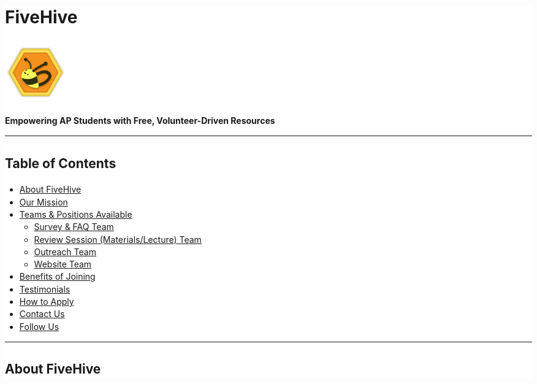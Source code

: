 # FiveHive

<img width="100" src="./public/logo.png" />

**Empowering AP Students with Free, Volunteer-Driven Resources**

---

## Table of Contents

- [About FiveHive](#about-fivehive)
- [Our Mission](#our-mission)
- [Teams & Positions Available](#teams--positions-available)
  - [Survey & FAQ Team](#survey--faq-team)
  - [Review Session (Materials/Lecture) Team](#review-session-materialslecture-team)
  - [Outreach Team](#outreach-team)
  - [Website Team](#website-team)
- [Benefits of Joining](#benefits-of-joining)
- [Testimonials](#testimonials)
- [How to Apply](#how-to-apply)
- [Contact Us](#contact-us)
- [Follow Us](#follow-us)

---

## About FiveHive
